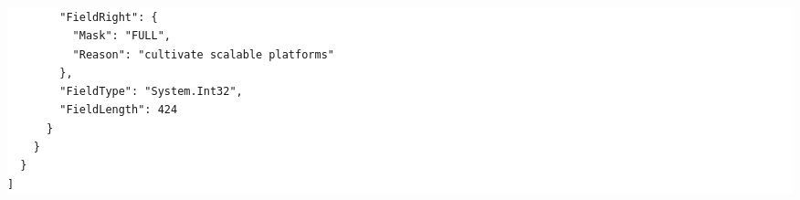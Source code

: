 ```http_
        "FieldRight": {
          "Mask": "FULL",
          "Reason": "cultivate scalable platforms"
        },
        "FieldType": "System.Int32",
        "FieldLength": 424
      }
    }
  }
]
```
